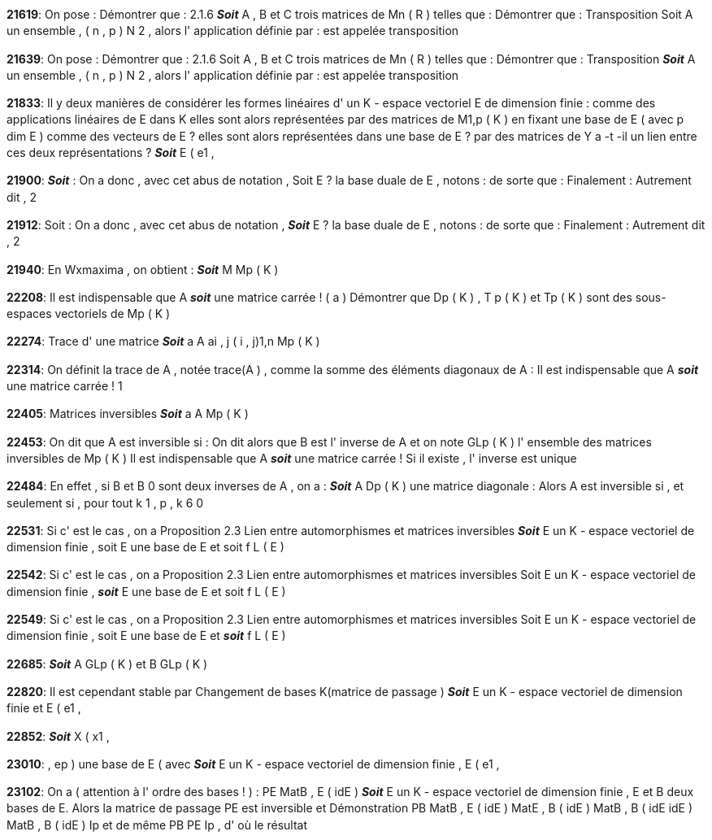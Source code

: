 **21619**: On pose : Démontrer que : 2.1.6 ***Soit*** A , B et C trois matrices de Mn ( R ) telles que : Démontrer que : Transposition Soit A un ensemble , ( n , p ) N 2 , alors l' application définie par : est appelée transposition

**21639**: On pose : Démontrer que : 2.1.6 Soit A , B et C trois matrices de Mn ( R ) telles que : Démontrer que : Transposition ***Soit*** A un ensemble , ( n , p ) N 2 , alors l' application définie par : est appelée transposition

**21833**: Il y deux manières de considérer les formes linéaires d' un K - espace vectoriel E de dimension finie : comme des applications linéaires de E dans K elles sont alors représentées par des matrices de M1,p ( K ) en fixant une base de E ( avec p dim E ) comme des vecteurs de E ? elles sont alors représentées dans une base de E ? par des matrices de Y a -t -il un lien entre ces deux représentations ? ***Soit*** E ( e1 ,

**21900**: ***Soit*** : On a donc , avec cet abus de notation , Soit E ? la base duale de E , notons : de sorte que : Finalement : Autrement dit , 2

**21912**: Soit : On a donc , avec cet abus de notation , ***Soit*** E ? la base duale de E , notons : de sorte que : Finalement : Autrement dit , 2

**21940**: En Wxmaxima , on obtient : ***Soit*** M Mp ( K )

**22208**: Il est indispensable que A ***soit*** une matrice carrée ! ( a ) Démontrer que Dp ( K ) , T p ( K ) et Tp ( K ) sont des sous-espaces vectoriels de Mp ( K )

**22274**: Trace d' une matrice ***Soit*** a A ai , j ( i , j)1,n Mp ( K )

**22314**: On définit la trace de A , notée trace(A ) , comme la somme des éléments diagonaux de A : Il est indispensable que A ***soit*** une matrice carrée ! 1

**22405**: Matrices inversibles ***Soit*** a A Mp ( K )

**22453**: On dit que A est inversible si : On dit alors que B est l' inverse de A et on note GLp ( K ) l' ensemble des matrices inversibles de Mp ( K ) Il est indispensable que A ***soit*** une matrice carrée ! Si il existe , l' inverse est unique

**22484**: En effet , si B et B 0 sont deux inverses de A , on a : ***Soit*** A Dp ( K ) une matrice diagonale : Alors A est inversible si , et seulement si , pour tout k 1 , p , k 6 0

**22531**: Si c' est le cas , on a Proposition 2.3 Lien entre automorphismes et matrices inversibles ***Soit*** E un K - espace vectoriel de dimension finie , soit E une base de E et soit f L ( E )

**22542**: Si c' est le cas , on a Proposition 2.3 Lien entre automorphismes et matrices inversibles Soit E un K - espace vectoriel de dimension finie , ***soit*** E une base de E et soit f L ( E )

**22549**: Si c' est le cas , on a Proposition 2.3 Lien entre automorphismes et matrices inversibles Soit E un K - espace vectoriel de dimension finie , soit E une base de E et ***soit*** f L ( E )

**22685**: ***Soit*** A GLp ( K ) et B GLp ( K )

**22820**: Il est cependant stable par Changement de bases K(matrice de passage ) ***Soit*** E un K - espace vectoriel de dimension finie et E ( e1 ,

**22852**: ***Soit*** X ( x1 ,

**23010**: , ep ) une base de E ( avec ***Soit*** E un K - espace vectoriel de dimension finie , E ( e1 ,

**23102**: On a ( attention à l' ordre des bases ! ) : PE MatB , E ( idE ) ***Soit*** E un K - espace vectoriel de dimension finie , E et B deux bases de E. Alors la matrice de passage PE est inversible et Démonstration PB MatB , E ( idE ) MatE , B ( idE ) MatB , B ( idE idE ) MatB , B ( idE ) Ip et de même PB PE Ip , d' où le résultat
